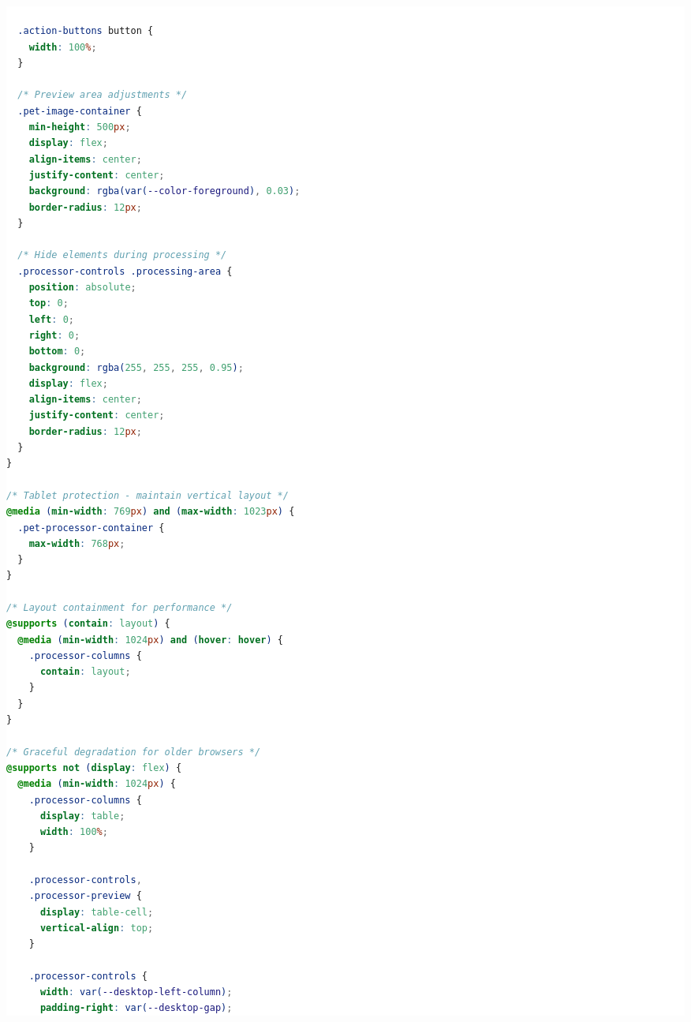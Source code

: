 ```css
  
  .action-buttons button {
    width: 100%;
  }
  
  /* Preview area adjustments */
  .pet-image-container {
    min-height: 500px;
    display: flex;
    align-items: center;
    justify-content: center;
    background: rgba(var(--color-foreground), 0.03);
    border-radius: 12px;
  }
  
  /* Hide elements during processing */
  .processor-controls .processing-area {
    position: absolute;
    top: 0;
    left: 0;
    right: 0;
    bottom: 0;
    background: rgba(255, 255, 255, 0.95);
    display: flex;
    align-items: center;
    justify-content: center;
    border-radius: 12px;
  }
}

/* Tablet protection - maintain vertical layout */
@media (min-width: 769px) and (max-width: 1023px) {
  .pet-processor-container {
    max-width: 768px;
  }
}

/* Layout containment for performance */
@supports (contain: layout) {
  @media (min-width: 1024px) and (hover: hover) {
    .processor-columns {
      contain: layout;
    }
  }
}

/* Graceful degradation for older browsers */
@supports not (display: flex) {
  @media (min-width: 1024px) {
    .processor-columns {
      display: table;
      width: 100%;
    }
    
    .processor-controls,
    .processor-preview {
      display: table-cell;
      vertical-align: top;
    }
    
    .processor-controls {
      width: var(--desktop-left-column);
      padding-right: var(--desktop-gap);
```